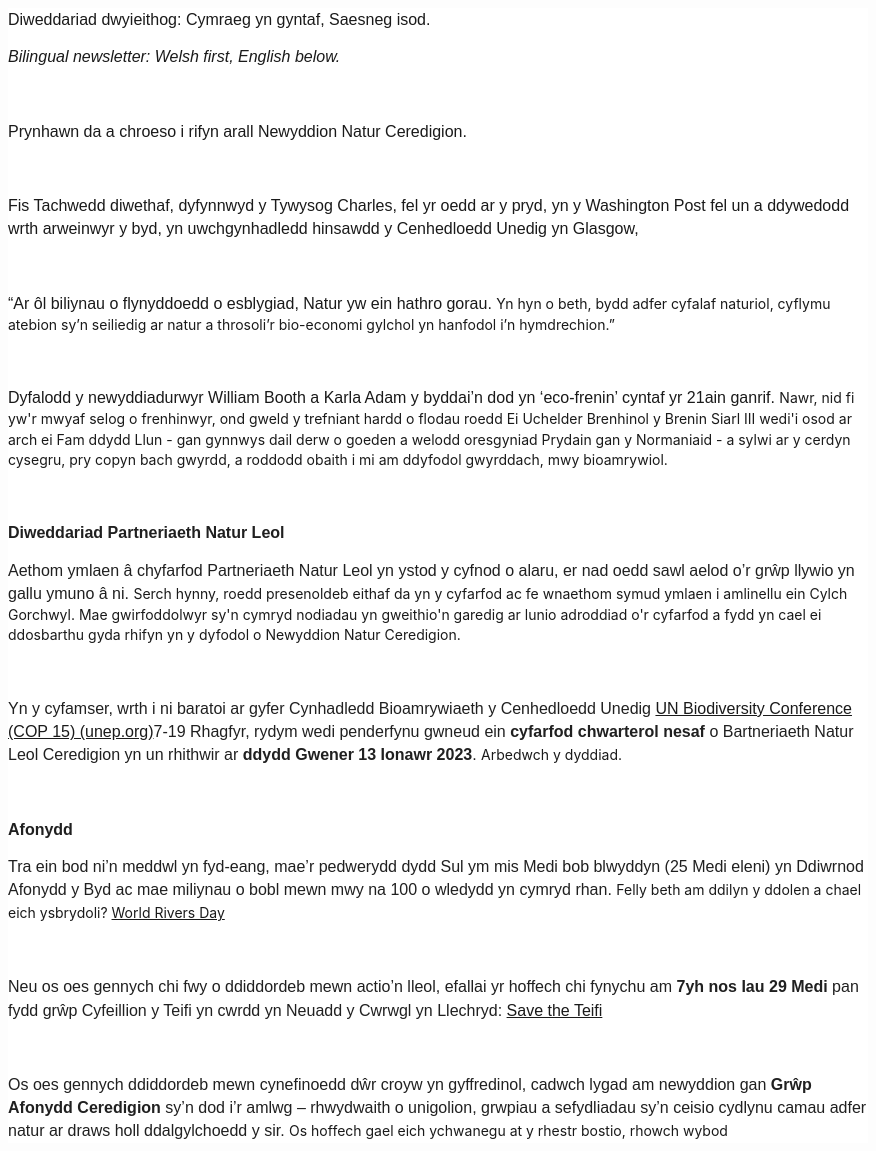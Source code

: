 <p class=MsoNormal><span style='font-size:12.0pt;font-family:"Arial",sans-serif'>Diweddariad dwyieithog: Cymraeg yn gyntaf, Saesneg isod.<o:p></o:p></span></p><p class=MsoNormal><i><span style='font-size:12.0pt;font-family:"Arial",sans-serif'>Bilingual newsletter: Welsh first, English below.<o:p></o:p></span></i></p><p class=MsoNormal><span style='font-size:12.0pt;font-family:"Arial",sans-serif'><o:p>&nbsp;</o:p></span></p><p class=MsoNormal><span style='font-size:12.0pt;font-family:"Arial",sans-serif'>Prynhawn da a chroeso i rifyn arall Newyddion Natur Ceredigion.<o:p></o:p></span></p><p class=MsoNormal><span style='font-size:12.0pt;font-family:"Arial",sans-serif;color:black;mso-fareast-language:EN-GB'><o:p>&nbsp;</o:p></span></p><p class=MsoNormal><span style='font-size:12.0pt;font-family:"Arial",sans-serif;mso-fareast-language:EN-GB'>Fis Tachwedd diwethaf, dyfynnwyd y Tywysog Charles, fel yr oedd ar y pryd, yn y Washington Post fel un a ddywedodd wrth arweinwyr y byd, yn uwchgynhadledd hinsawdd y Cenhedloedd Unedig yn Glasgow, <o:p></o:p></span></p><p class=MsoNormal><span style='font-size:12.0pt;font-family:"Arial",sans-serif;mso-fareast-language:EN-GB'><o:p>&nbsp;</o:p></span></p><p class=MsoNormal><span style='font-size:12.0pt;font-family:"Arial",sans-serif;mso-fareast-language:EN-GB'>“Ar ôl biliynau o flynyddoedd o esblygiad, Natur yw ein hathro gorau.<span style='color:black'> </span></span>Yn hyn o beth, bydd adfer cyfalaf naturiol, cyflymu atebion sy’n seiliedig ar natur a throsoli’r bio-economi gylchol yn hanfodol i’n hymdrechion.”<o:p></o:p></p><p class=MsoNormal><span style='font-size:12.0pt;font-family:"Arial",sans-serif;mso-fareast-language:EN-GB'><o:p>&nbsp;</o:p></span></p><p class=MsoNormal><span style='font-size:12.0pt;font-family:"Arial",sans-serif;mso-fareast-language:EN-GB'>Dyfalodd y newyddiadurwyr William Booth a Karla Adam y byddai’n dod yn ‘eco-frenin’ cyntaf yr 21ain ganrif.<span style='color:black'> </span></span>Nawr, nid fi yw'r mwyaf selog o frenhinwyr, ond gweld y trefniant hardd o flodau roedd Ei Uchelder Brenhinol y Brenin Siarl III wedi'i osod ar arch ei Fam ddydd Llun - gan gynnwys dail derw o goeden a welodd oresgyniad Prydain gan y Normaniaid - a sylwi ar y<span style='color:black'> </span>cerdyn cysegru, pry copyn bach gwyrdd, a roddodd obaith i mi am ddyfodol gwyrddach, mwy bioamrywiol.<o:p></o:p></p><p class=MsoNormal><span style='font-size:12.0pt;font-family:"Arial",sans-serif;mso-fareast-language:EN-GB'><o:p>&nbsp;</o:p></span></p><p class=MsoNormal><b><span style='font-size:12.0pt;font-family:"Arial",sans-serif;color:#202020'>Diweddariad Partneriaeth Natur Leol <o:p></o:p></span></b></p><p class=MsoNormal><span style='font-size:12.0pt;font-family:"Arial",sans-serif;color:#202020'>Aethom ymlaen â chyfarfod Partneriaeth Natur Leol yn ystod y cyfnod o alaru, er nad oedd sawl aelod o’r grŵp llywio yn gallu ymuno â ni. </span>Serch hynny, roedd presenoldeb eithaf da yn y cyfarfod ac fe wnaethom symud ymlaen i amlinellu ein Cylch Gorchwyl. Mae gwirfoddolwyr sy'n cymryd nodiadau yn gweithio'n garedig ar lunio adroddiad o'r cyfarfod a fydd yn cael ei ddosbarthu gyda rhifyn yn y dyfodol o Newyddion Natur Ceredigion.<o:p></o:p></p><p class=MsoNormal><span style='font-size:12.0pt;font-family:"Arial",sans-serif;color:#202020'><o:p>&nbsp;</o:p></span></p><p class=MsoNormal><span style='font-size:12.0pt;font-family:"Arial",sans-serif;color:#202020'>Yn y cyfamser, wrth i ni baratoi ar gyfer Cynhadledd Bioamrywiaeth y Cenhedloedd Unedig </span><span style='font-size:12.0pt;font-family:"Arial",sans-serif'><a href="https://www.unep.org/events/conference/un-biodiversity-conference-cop-15">UN Biodiversity Conference (COP 15) (unep.org)</a></span><span style='font-size:12.0pt;font-family:"Arial",sans-serif;color:#202020'>7-19 Rhagfyr, rydym wedi penderfynu gwneud ein <b>cyfarfod chwarterol nesaf</b> o Bartneriaeth Natur Leol Ceredigion yn un rhithwir ar <b>ddydd Gwener 13 Ionawr 2023</b>. </span>Arbedwch y dyddiad.<o:p></o:p></p><p class=MsoNormal><span style='font-size:12.0pt;font-family:"Arial",sans-serif;color:#202020'><o:p>&nbsp;</o:p></span></p><p class=MsoNormal><b><span style='font-size:12.0pt;font-family:"Arial",sans-serif;color:#202020'>Afonydd <o:p></o:p></span></b></p><p class=MsoNormal><span style='font-size:12.0pt;font-family:"Arial",sans-serif;color:#202020'>Tra ein bod ni’n meddwl yn fyd-eang, mae’r pedwerydd dydd Sul ym mis Medi bob blwyddyn (25 Medi eleni) yn Ddiwrnod Afonydd y Byd ac mae miliynau o bobl mewn mwy na 100 o wledydd yn cymryd rhan. </span>Felly beth am ddilyn y ddolen a chael eich ysbrydoli? <u>World Rivers Day</u><span style='font-size:12.0pt;font-family:"Arial",sans-serif;color:#202020'><o:p></o:p></span></p><p class=MsoNormal><span style='font-size:12.0pt;font-family:"Arial",sans-serif;color:#202020'><o:p>&nbsp;</o:p></span></p><p class=MsoNormal><span style='font-size:12.0pt;font-family:"Arial",sans-serif;color:#202020'>Neu os oes gennych chi fwy o ddiddordeb mewn actio’n lleol, efallai yr hoffech chi fynychu am <b>7yh nos Iau 29 Medi</b> pan fydd grŵp Cyfeillion y Teifi yn cwrdd yn Neuadd y Cwrwgl yn Llechryd: </span><span style='font-size:12.0pt;font-family:"Arial",sans-serif'><a href="https://www.teifi.one/">Save the Teifi</a></span><span style='font-size:12.0pt;font-family:"Arial",sans-serif;color:#202020'><o:p></o:p></span></p><p class=MsoNormal><span style='font-size:12.0pt;font-family:"Arial",sans-serif'><o:p>&nbsp;</o:p></span></p><p class=MsoNormal><span style='font-size:12.0pt;font-family:"Arial",sans-serif;color:#202020'>Os oes gennych ddiddordeb mewn cynefinoedd dŵr croyw yn gyffredinol, cadwch lygad am newyddion gan <b>Grŵp Afonydd Ceredigion</b> sy’n dod i’r amlwg – rhwydwaith o unigolion, grwpiau a sefydliadau sy’n ceisio cydlynu camau adfer natur ar draws holl ddalgylchoedd y sir. </span>Os hoffech gael eich ychwanegu at y rhestr bostio, rhowch wybod